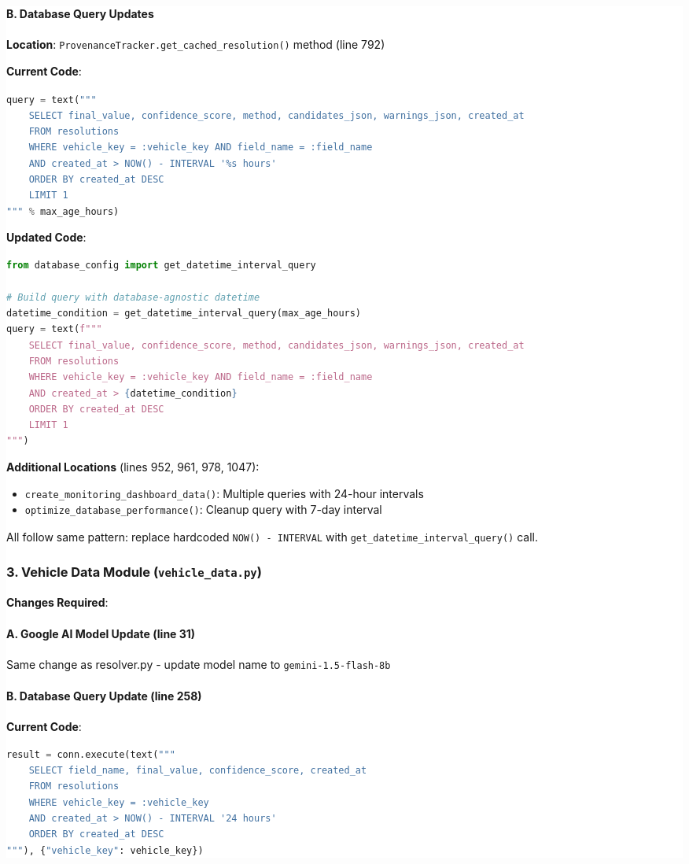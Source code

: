 #### B. Database Query Updates

**Location**: `ProvenanceTracker.get_cached_resolution()` method (line 792)

**Current Code**:
```python
query = text("""
    SELECT final_value, confidence_score, method, candidates_json, warnings_json, created_at
    FROM resolutions 
    WHERE vehicle_key = :vehicle_key AND field_name = :field_name
    AND created_at > NOW() - INTERVAL '%s hours'
    ORDER BY created_at DESC
    LIMIT 1
""" % max_age_hours)
```

**Updated Code**:
```python
from database_config import get_datetime_interval_query

# Build query with database-agnostic datetime
datetime_condition = get_datetime_interval_query(max_age_hours)
query = text(f"""
    SELECT final_value, confidence_score, method, candidates_json, warnings_json, created_at
    FROM resolutions 
    WHERE vehicle_key = :vehicle_key AND field_name = :field_name
    AND created_at > {datetime_condition}
    ORDER BY created_at DESC
    LIMIT 1
""")
```

**Additional Locations** (lines 952, 961, 978, 1047):
- `create_monitoring_dashboard_data()`: Multiple queries with 24-hour intervals
- `optimize_database_performance()`: Cleanup query with 7-day interval

All follow same pattern: replace hardcoded `NOW() - INTERVAL` with `get_datetime_interval_query()` call.

### 3. Vehicle Data Module (`vehicle_data.py`)

**Changes Required**:

#### A. Google AI Model Update (line 31)

Same change as resolver.py - update model name to `gemini-1.5-flash-8b`

#### B. Database Query Update (line 258)

**Current Code**:
```python
result = conn.execute(text("""
    SELECT field_name, final_value, confidence_score, created_at
    FROM resolutions 
    WHERE vehicle_key = :vehicle_key 
    AND created_at > NOW() - INTERVAL '24 hours'
    ORDER BY created_at DESC
"""), {"vehicle_key": vehicle_key})
```

